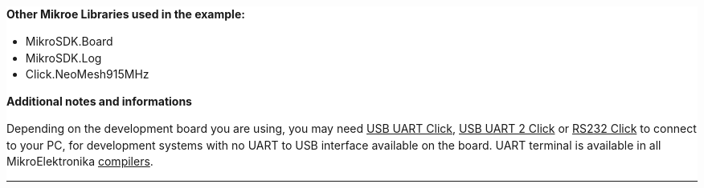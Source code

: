 **Other Mikroe Libraries used in the example:**

- MikroSDK.Board
- MikroSDK.Log
- Click.NeoMesh915MHz

**Additional notes and informations**

Depending on the development board you are using, you may need
[USB UART Click](https://www.mikroe.com/usb-uart-click),
[USB UART 2 Click](https://www.mikroe.com/usb-uart-2-click) or
[RS232 Click](https://www.mikroe.com/rs232-click) to connect to your PC, for
development systems with no UART to USB interface available on the board. UART
terminal is available in all MikroElektronika
[compilers](https://shop.mikroe.com/compilers).

---
